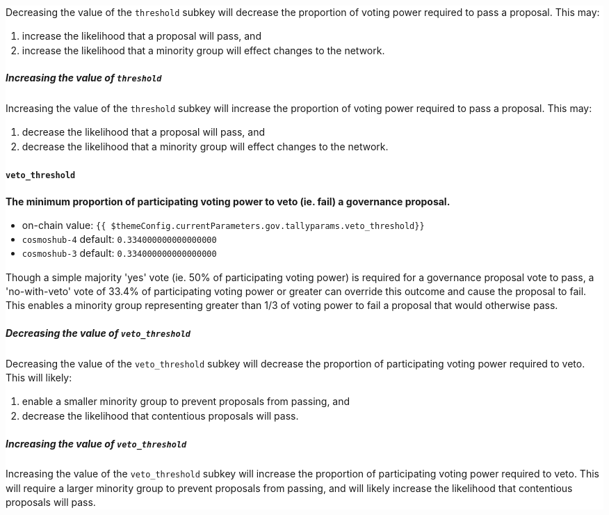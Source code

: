 Decreasing the value of the `threshold` subkey will decrease the proportion of
voting power required to pass a proposal. This may:

1.  increase the likelihood that a proposal will pass, and
2.  increase the likelihood that a minority group will effect changes to the
    network.

##### Increasing the value of `threshold`

Increasing the value of the `threshold` subkey will increase the proportion of
voting power required to pass a proposal. This may:

1.  decrease the likelihood that a proposal will pass, and
2.  decrease the likelihood that a minority group will effect changes to the
    network.

#### `veto_threshold`

**The minimum proportion of participating voting power to veto (ie. fail) a
governance proposal.**

*   on-chain value:
    `{{ $themeConfig.currentParameters.gov.tallyparams.veto_threshold}}`
*   `cosmoshub-4` default: `0.334000000000000000`
*   `cosmoshub-3` default: `0.334000000000000000`

Though a simple majority 'yes' vote (ie. 50% of participating voting power) is
required for a governance proposal vote to pass, a 'no-with-veto' vote of 33.4%
of participating voting power or greater can override this outcome and cause the
proposal to fail. This enables a minority group representing greater than 1/3 of
voting power to fail a proposal that would otherwise pass.

##### Decreasing the value of `veto_threshold`

Decreasing the value of the `veto_threshold` subkey will decrease the proportion
of participating voting power required to veto. This will likely:

1.  enable a smaller minority group to prevent proposals from passing, and
2.  decrease the likelihood that contentious proposals will pass.

##### Increasing the value of `veto_threshold`

Increasing the value of the `veto_threshold` subkey will increase the proportion
of participating voting power required to veto. This will require a larger
minority group to prevent proposals from passing, and will likely increase the
likelihood that contentious proposals will pass.
